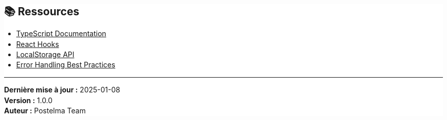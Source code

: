 ## 📚 Ressources

- [TypeScript Documentation](https://www.typescriptlang.org/docs/)
- [React Hooks](https://react.dev/reference/react)
- [LocalStorage API](https://developer.mozilla.org/en-US/docs/Web/API/Window/localStorage)
- [Error Handling Best Practices](https://developer.mozilla.org/en-US/docs/Web/JavaScript/Guide/Control_flow_and_error_handling)

---

**Dernière mise à jour :** 2025-01-08  
**Version :** 1.0.0  
**Auteur :** Postelma Team